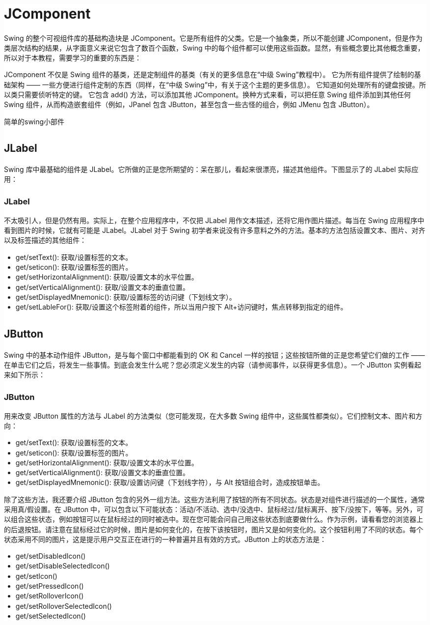 # JComponent

Swing 的整个可视组件库的基础构造块是 JComponent。它是所有组件的父类。它是一个抽象类，所以不能创建 JComponent，但是作为类层次结构的结果，从字面意义来说它包含了数百个函数，Swing 中的每个组件都可以使用这些函数。显然，有些概念要比其他概念重要，所以对于本教程，需要学习的重要的东西是：

JComponent 不仅是 Swing 组件的基类，还是定制组件的基类（有关的更多信息在“中级 Swing”教程中）。
它为所有组件提供了绘制的基础架构 —— 一些方便进行组件定制的东西（同样，在“中级 Swing”中，有关于这个主题的更多信息）。
它知道如何处理所有的键盘按键。所以类只需要侦听特定的键。
它包含 add() 方法，可以添加其他 JComponent。换种方式来看，可以把任意 Swing 组件添加到其他任何 Swing 组件，从而构造嵌套组件（例如，JPanel 包含 JButton，甚至包含一些古怪的组合，例如 JMenu 包含 JButton）。

简单的swing小部件

## JLabel

Swing 库中最基础的组件是 JLabel。它所做的正是您所期望的：呆在那儿，看起来很漂亮，描述其他组件。下图显示了的 JLabel 实际应用：

### **JLabel**

不太吸引人，但是仍然有用。实际上，在整个应用程序中，不仅把 JLabel 用作文本描述，还将它用作图片描述。每当在 Swing 应用程序中看到图片的时候，它就有可能是 JLabel。JLabel 对于 Swing 初学者来说没有许多意料之外的方法。基本的方法包括设置文本、图片、对齐以及标签描述的其他组件：

- get/setText(): 获取/设置标签的文本。
- get/seticon(): 获取/设置标签的图片。
- get/setHorizontalAlignment(): 获取/设置文本的水平位置。
- get/setVerticalAlignment(): 获取/设置文本的垂直位置。
- get/setDisplayedMnemonic(): 获取/设置标签的访问键（下划线文字）。
- get/setLableFor(): 获取/设置这个标签附着的组件，所以当用户按下 Alt+访问键时，焦点转移到指定的组件。

## JButton

Swing 中的基本动作组件 JButton，是与每个窗口中都能看到的 OK 和 Cancel 一样的按钮；这些按钮所做的正是您希望它们做的工作 —— 在单击它们之后，将发生一些事情。到底会发生什么呢？您必须定义发生的内容（请参阅事件，以获得更多信息）。一个 JButton 实例看起来如下所示：

### **JButton**

用来改变 JButton 属性的方法与 JLabel 的方法类似（您可能发现，在大多数 Swing 组件中，这些属性都类似）。它们控制文本、图片和方向：

- get/setText(): 获取/设置标签的文本。
- get/seticon(): 获取/设置标签的图片。
- get/setHorizontalAlignment(): 获取/设置文本的水平位置。
- get/setVerticalAlignment(): 获取/设置文本的垂直位置。
- get/setDisplayedMnemonic(): 获取/设置访问键（下划线字符），与 Alt 按钮组合时，造成按钮单击。

除了这些方法，我还要介绍 JButton 包含的另外一组方法。这些方法利用了按钮的所有不同状态。状态是对组件进行描述的一个属性，通常采用真/假设置。在 JButton 中，可以包含以下可能状态：活动/不活动、选中/没选中、鼠标经过/鼠标离开、按下/没按下，等等。另外，可以组合这些状态，例如按钮可以在鼠标经过的同时被选中。现在您可能会问自己用这些状态到底要做什么。作为示例，请看看您的浏览器上的后退按钮。请注意在鼠标经过它的时候，图片是如何变化的，在按下该按钮时，图片又是如何变化的。这个按钮利用了不同的状态。每个状态采用不同的图片，这是提示用户交互正在进行的一种普遍并且有效的方式。JButton 上的状态方法是：

- get/setDisabledIcon()
- get/setDisableSelectedIcon()
- get/setIcon()
- get/setPressedIcon()
- get/setRolloverIcon()
- get/setRolloverSelectedIcon()
- get/setSelectedIcon()
